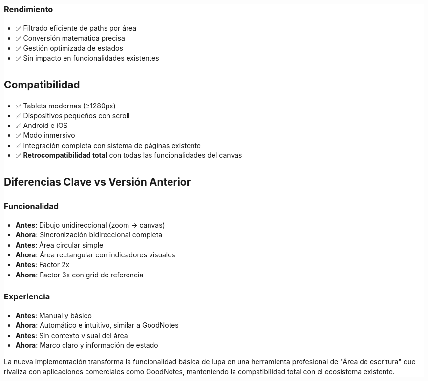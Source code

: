 ### Rendimiento
- ✅ Filtrado eficiente de paths por área
- ✅ Conversión matemática precisa
- ✅ Gestión optimizada de estados
- ✅ Sin impacto en funcionalidades existentes

## Compatibilidad
- ✅ Tablets modernas (≥1280px)
- ✅ Dispositivos pequeños con scroll
- ✅ Android e iOS
- ✅ Modo inmersivo
- ✅ Integración completa con sistema de páginas existente
- ✅ **Retrocompatibilidad total** con todas las funcionalidades del canvas

## Diferencias Clave vs Versión Anterior

### Funcionalidad
- **Antes**: Dibujo unidireccional (zoom → canvas)
- **Ahora**: Sincronización bidireccional completa
- **Antes**: Área circular simple
- **Ahora**: Área rectangular con indicadores visuales
- **Antes**: Factor 2x
- **Ahora**: Factor 3x con grid de referencia

### Experiencia
- **Antes**: Manual y básico
- **Ahora**: Automático e intuitivo, similar a GoodNotes
- **Antes**: Sin contexto visual del área
- **Ahora**: Marco claro y información de estado

La nueva implementación transforma la funcionalidad básica de lupa en una herramienta profesional de "Área de escritura" que rivaliza con aplicaciones comerciales como GoodNotes, manteniendo la compatibilidad total con el ecosistema existente.
